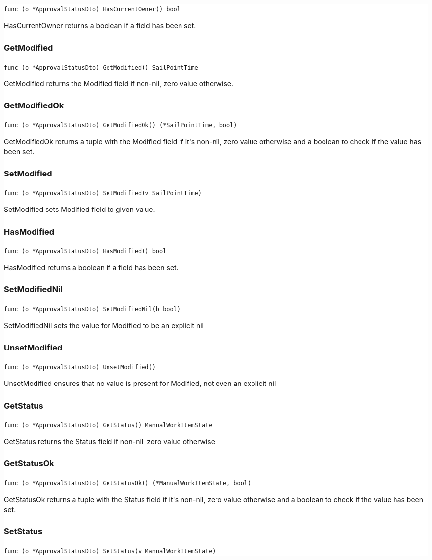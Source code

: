`func (o *ApprovalStatusDto) HasCurrentOwner() bool`

HasCurrentOwner returns a boolean if a field has been set.

### GetModified

`func (o *ApprovalStatusDto) GetModified() SailPointTime`

GetModified returns the Modified field if non-nil, zero value otherwise.

### GetModifiedOk

`func (o *ApprovalStatusDto) GetModifiedOk() (*SailPointTime, bool)`

GetModifiedOk returns a tuple with the Modified field if it's non-nil, zero value otherwise and a boolean to check if the value has been set.

### SetModified

`func (o *ApprovalStatusDto) SetModified(v SailPointTime)`

SetModified sets Modified field to given value.

### HasModified

`func (o *ApprovalStatusDto) HasModified() bool`

HasModified returns a boolean if a field has been set.

### SetModifiedNil

`func (o *ApprovalStatusDto) SetModifiedNil(b bool)`

SetModifiedNil sets the value for Modified to be an explicit nil

### UnsetModified

`func (o *ApprovalStatusDto) UnsetModified()`

UnsetModified ensures that no value is present for Modified, not even an explicit nil

### GetStatus

`func (o *ApprovalStatusDto) GetStatus() ManualWorkItemState`

GetStatus returns the Status field if non-nil, zero value otherwise.

### GetStatusOk

`func (o *ApprovalStatusDto) GetStatusOk() (*ManualWorkItemState, bool)`

GetStatusOk returns a tuple with the Status field if it's non-nil, zero value otherwise and a boolean to check if the value has been set.

### SetStatus

`func (o *ApprovalStatusDto) SetStatus(v ManualWorkItemState)`
